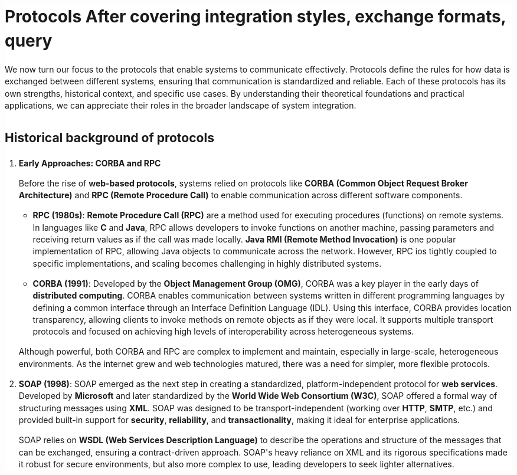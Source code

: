 # Protocols After covering integration styles, exchange formats, query

We now turn our focus to the protocols that enable systems to communicate
effectively. Protocols define the rules for how data is exchanged between
different systems, ensuring that communication is standardized and reliable.
Each of these protocols has its own strengths, historical context, and specific
use cases. By understanding their theoretical foundations and practical
applications, we can appreciate their roles in the broader landscape of system
integration.

## Historical background of protocols

1. **Early Approaches: CORBA and RPC**

   Before the rise of **web-based protocols**, systems relied on protocols like
   **CORBA (Common Object Request Broker Architecture)** and **RPC (Remote
   Procedure Call)** to enable communication across different software
   components.

   - **RPC (1980s)**: **Remote Procedure Call (RPC)** are a method used for
     executing procedures (functions) on remote systems. In languages like **C**
     and **Java**, RPC allows developers to invoke functions on another machine,
     passing parameters and receiving return values as if the call was made
     locally. **Java RMI (Remote Method Invocation)** is one popular
     implementation of RPC, allowing Java objects to communicate across the
     network. However, RPC ios tightly coupled to specific implementations, and
     scaling becomes challenging in highly distributed systems.

   - **CORBA (1991)**: Developed by the **Object Management Group (OMG)**,
     CORBA was a key player in the early days of **distributed computing**. CORBA
     enables communication between systems written in different programming
     languages by defining a common interface through an Interface Definition
     Language (IDL). Using this interface, CORBA provides location transparency,
     allowing clients to invoke methods on remote objects as if they were local.
     It supports multiple transport protocols and focused on achieving high
     levels of interoperability across heterogeneous systems.

   Although powerful, both CORBA and RPC are complex to implement and
   maintain, especially in large-scale, heterogeneous environments. As the
   internet grew and web technologies matured, there was a need for simpler,
   more flexible protocols.

2. **SOAP (1998)**: SOAP emerged as the next step in creating a standardized,
   platform-independent protocol for **web services**. Developed by **Microsoft**
   and later standardized by the **World Wide Web Consortium (W3C)**, SOAP offered
   a formal way of structuring messages using **XML**. SOAP was designed to be
   transport-independent (working over **HTTP**, **SMTP**, etc.) and provided
   built-in support for **security**, **reliability**, and **transactionality**,
   making it ideal for enterprise applications.

   SOAP relies on **WSDL (Web Services Description Language)** to describe the
   operations and structure of the messages that can be exchanged, ensuring a
   contract-driven approach. SOAP's heavy reliance on XML and its rigorous
   specifications made it robust for secure environments, but also more complex
   to use, leading developers to seek lighter alternatives.
